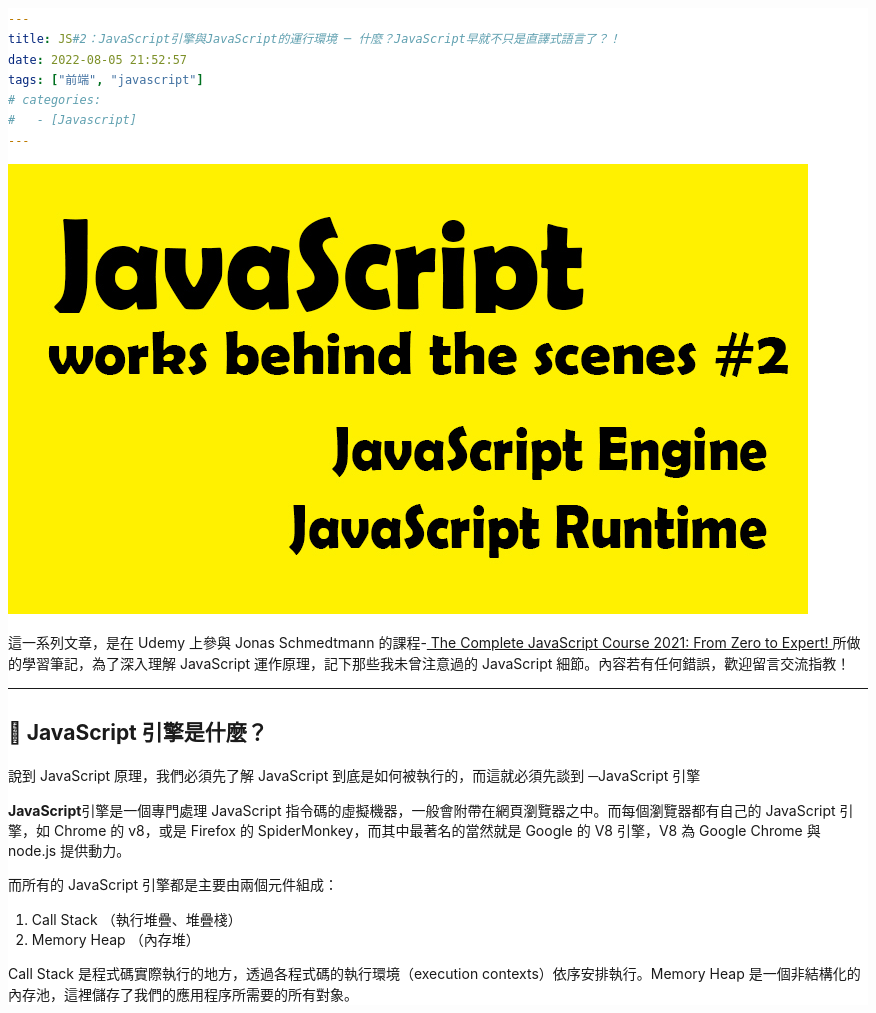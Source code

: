 ```yaml
---
title: JS#2：JavaScript引擎與JavaScript的運行環境 ─ 什麼？JavaScript早就不只是直譯式語言了？！
date: 2022-08-05 21:52:57
tags: ["前端", "javascript"]
# categories:
#   - [Javascript]
---
```


![](bhs2.jpeg)

這一系列文章，是在 Udemy 上參與 Jonas Schmedtmann 的課程-[ The Complete JavaScript Course 2021: From Zero to Expert! ](https://www.udemy.com/course/the-complete-javascript-course/)所做的學習筆記，為了深入理解 JavaScript 運作原理，記下那些我未曾注意過的 JavaScript 細節。內容若有任何錯誤，歡迎留言交流指教！

---

## 📌 JavaScript 引擎是什麼？<a id="jump_1"></a>

說到 JavaScript 原理，我們必須先了解 JavaScript 到底是如何被執行的，而這就必須先談到 ─JavaScript 引擎

**JavaScript**引擎是一個專門處理 JavaScript 指令碼的虛擬機器，一般會附帶在網頁瀏覽器之中。而每個瀏覽器都有自己的 JavaScript 引擎，如 Chrome 的 v8，或是 Firefox 的 SpiderMonkey，而其中最著名的當然就是 Google 的 V8 引擎，V8 為 Google Chrome 與 node.js 提供動力。

而所有的 JavaScript 引擎都是主要由兩個元件組成：

1. Call Stack （執行堆疊、堆疊棧）
2. Memory Heap （內存堆）

Call Stack 是程式碼實際執行的地方，透過各程式碼的執行環境（execution contexts）依序安排執行。Memory Heap 是一個非結構化的內存池，這裡儲存了我們的應用程序所需要的所有對象。
